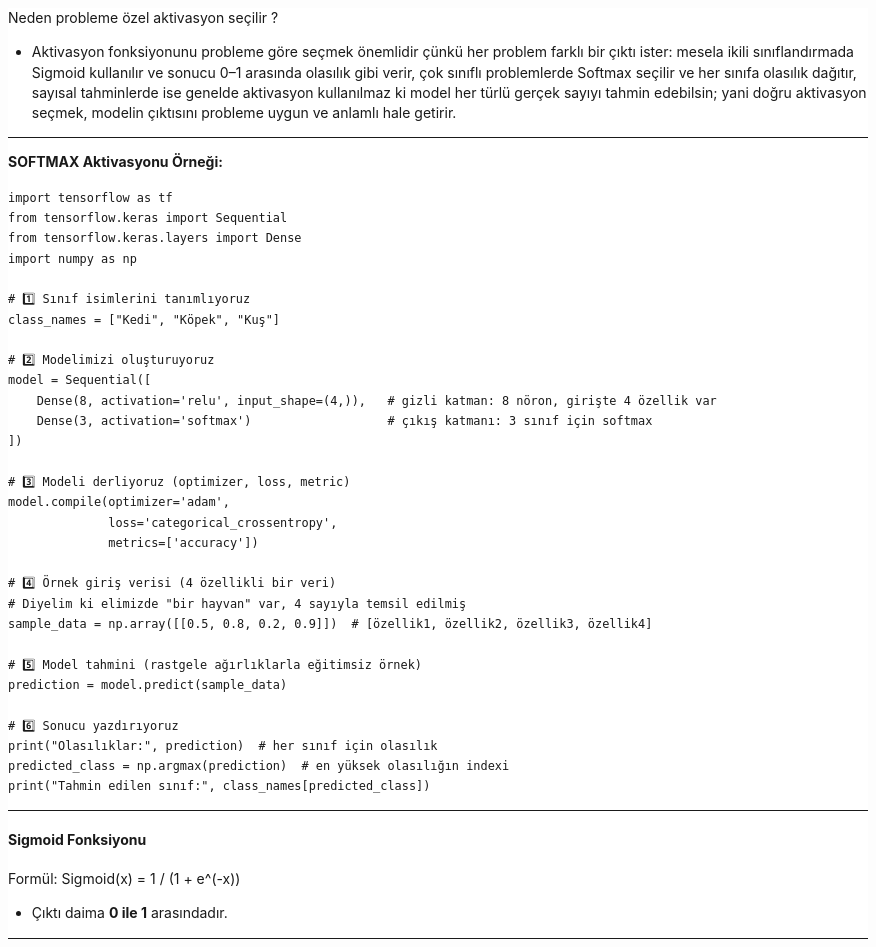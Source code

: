 Neden probleme özel aktivasyon seçilir ?

- Aktivasyon fonksiyonunu probleme göre seçmek önemlidir çünkü her problem farklı bir çıktı ister: mesela ikili sınıflandırmada Sigmoid kullanılır ve sonucu 0–1 arasında olasılık gibi verir, çok sınıflı problemlerde Softmax seçilir ve her sınıfa olasılık dağıtır, sayısal tahminlerde ise genelde aktivasyon kullanılmaz ki model her türlü gerçek sayıyı tahmin edebilsin; yani doğru aktivasyon seçmek, modelin çıktısını probleme uygun ve anlamlı hale getirir.

---

**SOFTMAX Aktivasyonu Örneği:**

```
import tensorflow as tf
from tensorflow.keras import Sequential
from tensorflow.keras.layers import Dense
import numpy as np

# 1️⃣ Sınıf isimlerini tanımlıyoruz
class_names = ["Kedi", "Köpek", "Kuş"]

# 2️⃣ Modelimizi oluşturuyoruz
model = Sequential([
    Dense(8, activation='relu', input_shape=(4,)),   # gizli katman: 8 nöron, girişte 4 özellik var
    Dense(3, activation='softmax')                   # çıkış katmanı: 3 sınıf için softmax
])

# 3️⃣ Modeli derliyoruz (optimizer, loss, metric)
model.compile(optimizer='adam',
              loss='categorical_crossentropy',
              metrics=['accuracy'])

# 4️⃣ Örnek giriş verisi (4 özellikli bir veri)
# Diyelim ki elimizde "bir hayvan" var, 4 sayıyla temsil edilmiş
sample_data = np.array([[0.5, 0.8, 0.2, 0.9]])  # [özellik1, özellik2, özellik3, özellik4]

# 5️⃣ Model tahmini (rastgele ağırlıklarla eğitimsiz örnek)
prediction = model.predict(sample_data)

# 6️⃣ Sonucu yazdırıyoruz
print("Olasılıklar:", prediction)  # her sınıf için olasılık
predicted_class = np.argmax(prediction)  # en yüksek olasılığın indexi
print("Tahmin edilen sınıf:", class_names[predicted_class])
```

---

#### Sigmoid Fonksiyonu

Formül:
Sigmoid(x) = 1 / (1 + e^(-x))

- Çıktı daima **0 ile 1** arasındadır.

---
